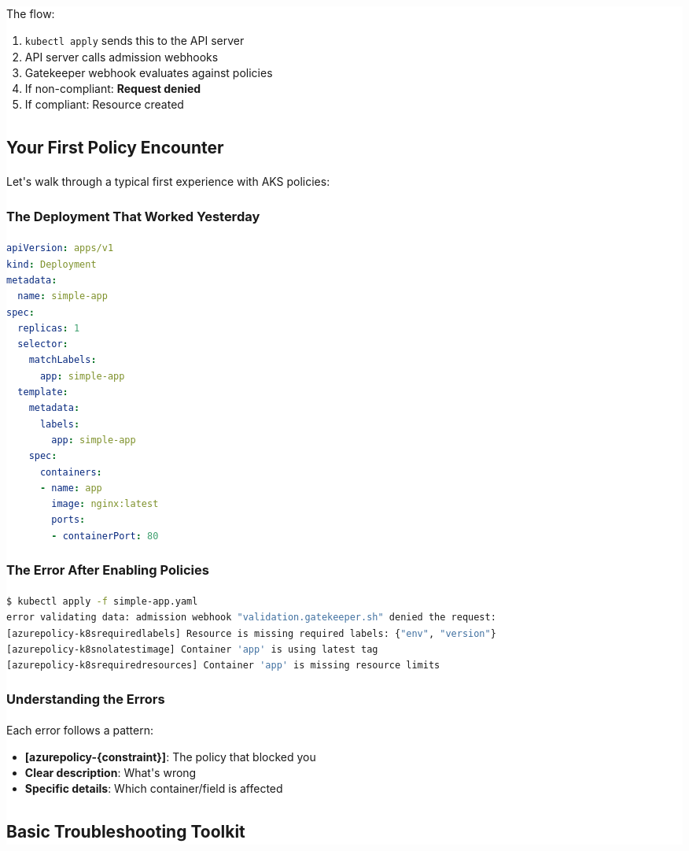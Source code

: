 The flow:
1. `kubectl apply` sends this to the API server
2. API server calls admission webhooks
3. Gatekeeper webhook evaluates against policies
4. If non-compliant: **Request denied**
5. If compliant: Resource created

## Your First Policy Encounter

Let's walk through a typical first experience with AKS policies:

### The Deployment That Worked Yesterday

```yaml
apiVersion: apps/v1
kind: Deployment
metadata:
  name: simple-app
spec:
  replicas: 1
  selector:
    matchLabels:
      app: simple-app
  template:
    metadata:
      labels:
        app: simple-app
    spec:
      containers:
      - name: app
        image: nginx:latest
        ports:
        - containerPort: 80
```

### The Error After Enabling Policies

```bash
$ kubectl apply -f simple-app.yaml
error validating data: admission webhook "validation.gatekeeper.sh" denied the request: 
[azurepolicy-k8srequiredlabels] Resource is missing required labels: {"env", "version"}
[azurepolicy-k8snolatestimage] Container 'app' is using latest tag
[azurepolicy-k8srequiredresources] Container 'app' is missing resource limits
```

### Understanding the Errors

Each error follows a pattern:
- **[azurepolicy-{constraint}]**: The policy that blocked you
- **Clear description**: What's wrong
- **Specific details**: Which container/field is affected

## Basic Troubleshooting Toolkit
